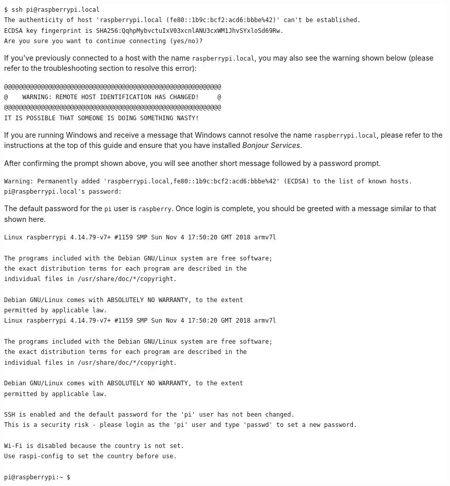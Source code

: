 ```
$ ssh pi@raspberrypi.local
The authenticity of host 'raspberrypi.local (fe80::1b9c:bcf2:acd6:bbbe%42)' can't be established.
ECDSA key fingerprint is SHA256:QqhpMybvctuIxV03xcnlANU3cxWM1JhvSYxloSd69Rw.
Are you sure you want to continue connecting (yes/no)?
```

If you've previously connected to a host with the name `raspberrypi.local`, you may also see the warning shown below (please refer to the troubleshooting section to resolve this error):

```
@@@@@@@@@@@@@@@@@@@@@@@@@@@@@@@@@@@@@@@@@@@@@@@@@@@@@@@@@@@
@    WARNING: REMOTE HOST IDENTIFICATION HAS CHANGED!     @
@@@@@@@@@@@@@@@@@@@@@@@@@@@@@@@@@@@@@@@@@@@@@@@@@@@@@@@@@@@
IT IS POSSIBLE THAT SOMEONE IS DOING SOMETHING NASTY!
```

If you are running Windows and receive a message that Windows cannot resolve the name `raspberrypi.local`, please refer to the instructions at the top of this guide and ensure that you have installed _Bonjour Services_.

After confirming the prompt shown above, you will see another short message followed by a password prompt.

```
Warning: Permanently added 'raspberrypi.local,fe80::1b9c:bcf2:acd6:bbbe%42' (ECDSA) to the list of known hosts.
pi@raspberrypi.local's password:
```

The default password for the `pi` user is `raspberry`. Once login is complete, you should be greeted with a message similar to that shown here.


```
Linux raspberrypi 4.14.79-v7+ #1159 SMP Sun Nov 4 17:50:20 GMT 2018 armv7l

The programs included with the Debian GNU/Linux system are free software;
the exact distribution terms for each program are described in the
individual files in /usr/share/doc/*/copyright.

Debian GNU/Linux comes with ABSOLUTELY NO WARRANTY, to the extent
permitted by applicable law.
Linux raspberrypi 4.14.79-v7+ #1159 SMP Sun Nov 4 17:50:20 GMT 2018 armv7l

The programs included with the Debian GNU/Linux system are free software;
the exact distribution terms for each program are described in the
individual files in /usr/share/doc/*/copyright.

Debian GNU/Linux comes with ABSOLUTELY NO WARRANTY, to the extent
permitted by applicable law.

SSH is enabled and the default password for the 'pi' user has not been changed.
This is a security risk - please login as the 'pi' user and type 'passwd' to set a new password.

Wi-Fi is disabled because the country is not set.
Use raspi-config to set the country before use.

pi@raspberrypi:~ $
```

